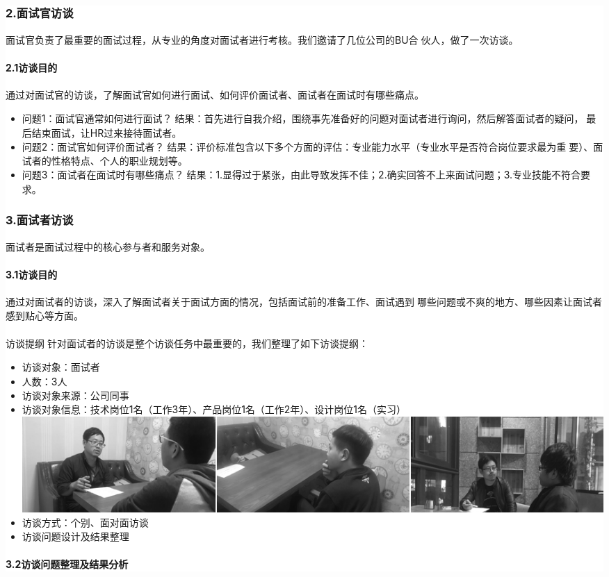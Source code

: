 ### 2.面试官访谈
面试官负责了最重要的面试过程，从专业的角度对面试者进行考核。我们邀请了几位公司的BU合
伙人，做了一次访谈。

#### 2.1访谈目的
通过对面试官的访谈，了解面试官如何进行面试、如何评价面试者、面试者在面试时有哪些痛点。

- 问题1：面试官通常如何进行面试？
结果：首先进行自我介绍，围绕事先准备好的问题对面试者进行询问，然后解答面试者的疑问，
最后结束面试，让HR过来接待面试者。
- 问题2：面试官如何评价面试者？
结果：评价标准包含以下多个方面的评估：专业能力水平（专业水平是否符合岗位要求最为重
要）、面试者的性格特点、个人的职业规划等。
- 问题3：面试者在面试时有哪些痛点？
结果：1.显得过于紧张，由此导致发挥不佳；2.确实回答不上来面试问题；3.专业技能不符合要
求。

### 3.面试者访谈
面试者是面试过程中的核心参与者和服务对象。

#### 3.1访谈目的
通过对面试者的访谈，深入了解面试者关于面试方面的情况，包括面试前的准备工作、面试遇到
哪些问题或不爽的地方、哪些因素让面试者感到贴心等方面。

#### 
访谈提纲
针对面试者的访谈是整个访谈任务中最重要的，我们整理了如下访谈提纲：

- 访谈对象：面试者
- 人数：3人
- 访谈对象来源：公司同事
- 访谈对象信息：技术岗位1名（工作3年）、产品岗位1名（工作2年）、设计岗位1名（实习）
![image](/image_7/5.png)<br/>
- 访谈方式：个别、面对面访谈
- 访谈问题设计及结果整理

#### 3.2访谈问题整理及结果分析